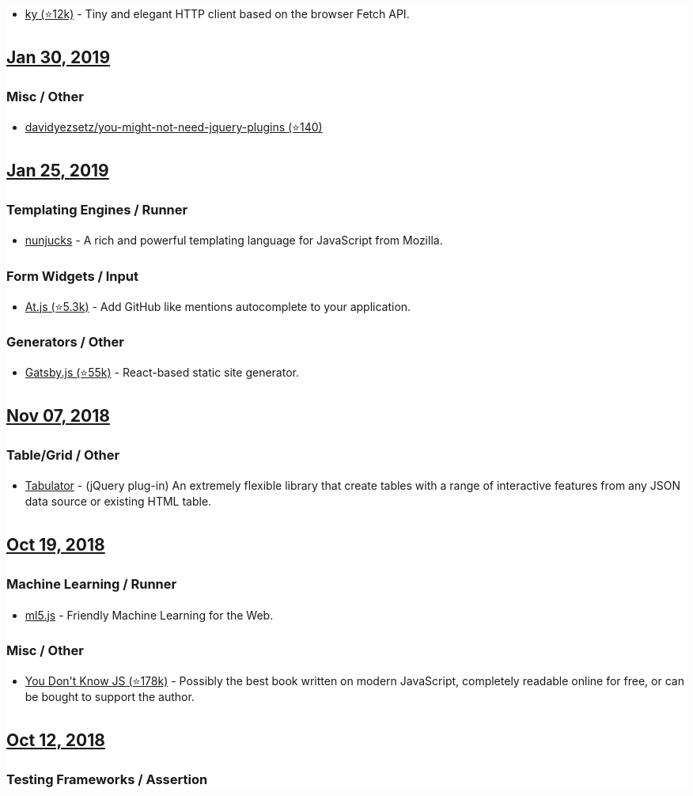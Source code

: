 *   [ky (⭐12k)](https://github.com/sindresorhus/ky) - Tiny and elegant HTTP client based on the browser Fetch API.

## [Jan 30, 2019](/content/2019/01/30/README.md)

### Misc / Other

*   [davidyezsetz/you-might-not-need-jquery-plugins (⭐140)](https://github.com/davidyezsetz/you-might-not-need-jquery-plugins)

## [Jan 25, 2019](/content/2019/01/25/README.md)

### Templating Engines / Runner

*   [nunjucks](https://mozilla.github.io/nunjucks/) - A rich and powerful templating language for JavaScript from Mozilla.

### Form Widgets / Input

*   [At.js (⭐5.3k)](https://github.com/ichord/At.js) - Add GitHub like mentions autocomplete to your application.

### Generators / Other

*   [Gatsby.js (⭐55k)](https://github.com/gatsbyjs/gatsby) - React-based static site generator.

## [Nov 07, 2018](/content/2018/11/07/README.md)

### Table/Grid / Other

*   [Tabulator](http://olifolkerd.github.io/tabulator/) - (jQuery plug-in) An extremely flexible library that create tables with a range of interactive features from any JSON data source or existing HTML table.

## [Oct 19, 2018](/content/2018/10/19/README.md)

### Machine Learning / Runner

*   [ml5.js](https://ml5js.org) - Friendly Machine Learning for the Web.

### Misc / Other

*   [You Don't Know JS (⭐178k)](https://github.com/getify/You-Dont-Know-JS) - Possibly the best book written on modern JavaScript, completely readable online for free, or can be bought to support the author.

## [Oct 12, 2018](/content/2018/10/12/README.md)

### Testing Frameworks / Assertion
